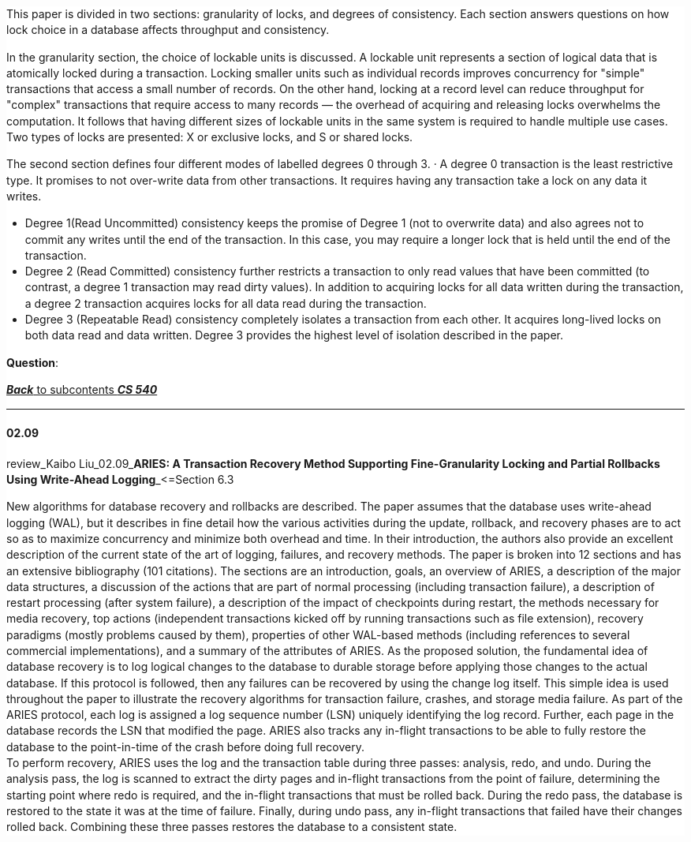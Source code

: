This paper is divided in two sections: granularity of locks, and degrees of consistency. Each section answers questions on how lock choice in a database affects throughput and consistency.

In the granularity section, the choice of lockable units is discussed. A lockable unit represents a section of logical data that is atomically locked during a transaction. Locking smaller units such as individual records improves concurrency for  "simple" transactions that access a small number of records. On the other hand, locking at a record level can reduce throughput for "complex" transactions that require access to many records — the overhead of acquiring and releasing locks overwhelms the computation. It follows that having different sizes of lockable units in the same system is required to handle multiple use cases. Two types of locks are presented: X or exclusive locks, and S or shared locks.

The second section defines four different modes of labelled degrees 0 through 3.
· A degree 0 transaction is the least restrictive type. It promises to not over-write data from other transactions. It requires having any transaction take a lock on any data it writes.
- Degree 1(Read Uncommitted) consistency keeps the promise of Degree 1 (not to overwrite data) and also agrees not to commit any writes until the end of the transaction. In this case, you may require a longer lock that is held until the end of the transaction.
- Degree 2 (Read Committed) consistency further restricts a transaction to only read values that have been committed (to contrast, a degree 1 transaction may read dirty values). In addition to acquiring locks for all data written during the transaction, a degree 2 transaction acquires locks for all data read during the transaction.
- Degree 3 (Repeatable Read) consistency completely isolates a transaction from each other. It acquires long-lived locks on both data read and data written. Degree 3 provides the highest level of isolation described in the paper.

**Question**:

[***Back*** to subcontents ***CS 540***](#cs-540-database-managerment)

---


#### 02.09
review_Kaibo Liu_02.09_**ARIES: A Transaction Recovery Method Supporting Fine-Granularity Locking and Partial Rollbacks Using Write-Ahead Logging**_<=Section 6.3

New algorithms for database recovery and rollbacks are described. The paper assumes that the database uses write-ahead logging (WAL), but it describes in fine detail how the various activities during the update, rollback, and recovery phases are to act so as to maximize concurrency and minimize both overhead and time. In their introduction, the authors also provide an excellent description of the current state of the art of logging, failures, and recovery methods. The paper is broken into 12 sections and has an extensive bibliography (101 citations). The sections are an introduction, goals, an overview of ARIES, a description of the major data structures, a discussion of the actions that are part of normal processing (including transaction failure), a description of restart processing (after system failure), a description of the impact of checkpoints during restart, the methods necessary for media recovery, top actions (independent transactions kicked off by running transactions such as file extension), recovery paradigms (mostly problems caused by them), properties of other WAL-based methods (including references to several commercial implementations), and a summary of the attributes of ARIES. As the proposed solution, the fundamental idea of database recovery is to log logical changes to the database to durable storage before applying those changes to the actual database. If this protocol is followed, then any failures can be recovered by using the change log itself. This simple idea is used throughout the paper to illustrate the recovery algorithms for transaction failure, crashes, and storage media failure.
As part of the ARIES protocol, each log is assigned a log sequence number (LSN) uniquely identifying the log record. Further, each page in the database records the LSN that modified the page. ARIES also tracks any in-flight transactions to be able to fully restore the database to the point-in-time of the crash before doing full recovery.  
To perform recovery, ARIES uses the log and the transaction table during three passes: analysis, redo, and undo. During the analysis pass, the log is scanned to extract the dirty pages and in-flight transactions from the point of failure, determining the starting point where redo is required, and the in-flight transactions that must be rolled back. During the redo pass, the database is restored to the state it was at the time of failure. Finally, during undo pass, any in-flight transactions that failed have their changes rolled back. Combining these three passes restores the database to a consistent state.
